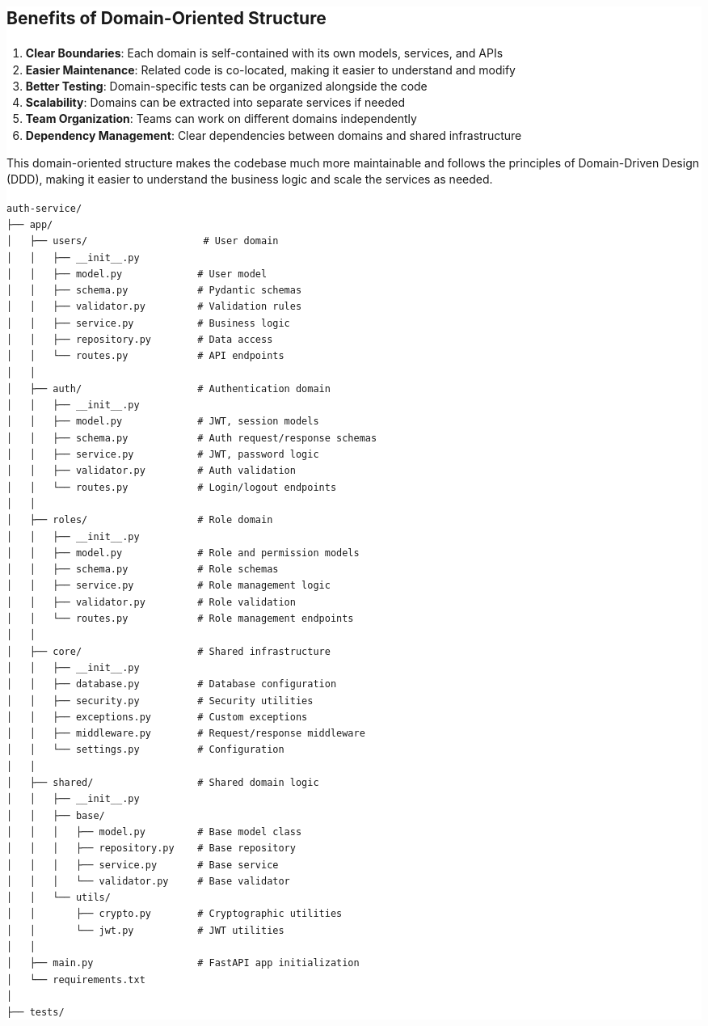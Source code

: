 ## Benefits of Domain-Oriented Structure

1. **Clear Boundaries**: Each domain is self-contained with its own models, services, and APIs
2. **Easier Maintenance**: Related code is co-located, making it easier to understand and modify
3. **Better Testing**: Domain-specific tests can be organized alongside the code
4. **Scalability**: Domains can be extracted into separate services if needed
5. **Team Organization**: Teams can work on different domains independently
6. **Dependency Management**: Clear dependencies between domains and shared infrastructure

This domain-oriented structure makes the codebase much more maintainable and follows the principles of Domain-Driven Design (DDD), making it easier to understand the business logic and scale the services as needed.

```plaintext
auth-service/
├── app/
│   ├── users/                    # User domain
│   │   ├── __init__.py
│   │   ├── model.py             # User model
│   │   ├── schema.py            # Pydantic schemas
│   │   ├── validator.py         # Validation rules
│   │   ├── service.py           # Business logic
│   │   ├── repository.py        # Data access
│   │   └── routes.py            # API endpoints
│   │
│   ├── auth/                    # Authentication domain
│   │   ├── __init__.py
│   │   ├── model.py             # JWT, session models
│   │   ├── schema.py            # Auth request/response schemas
│   │   ├── service.py           # JWT, password logic
│   │   ├── validator.py         # Auth validation
│   │   └── routes.py            # Login/logout endpoints
│   │
│   ├── roles/                   # Role domain
│   │   ├── __init__.py
│   │   ├── model.py             # Role and permission models
│   │   ├── schema.py            # Role schemas
│   │   ├── service.py           # Role management logic
│   │   ├── validator.py         # Role validation
│   │   └── routes.py            # Role management endpoints
│   │
│   ├── core/                    # Shared infrastructure
│   │   ├── __init__.py
│   │   ├── database.py          # Database configuration
│   │   ├── security.py          # Security utilities
│   │   ├── exceptions.py        # Custom exceptions
│   │   ├── middleware.py        # Request/response middleware
│   │   └── settings.py          # Configuration
│   │
│   ├── shared/                  # Shared domain logic
│   │   ├── __init__.py
│   │   ├── base/
│   │   │   ├── model.py         # Base model class
│   │   │   ├── repository.py    # Base repository
│   │   │   ├── service.py       # Base service
│   │   │   └── validator.py     # Base validator
│   │   └── utils/
│   │       ├── crypto.py        # Cryptographic utilities
│   │       └── jwt.py           # JWT utilities
│   │
│   ├── main.py                  # FastAPI app initialization
│   └── requirements.txt
│
├── tests/
```